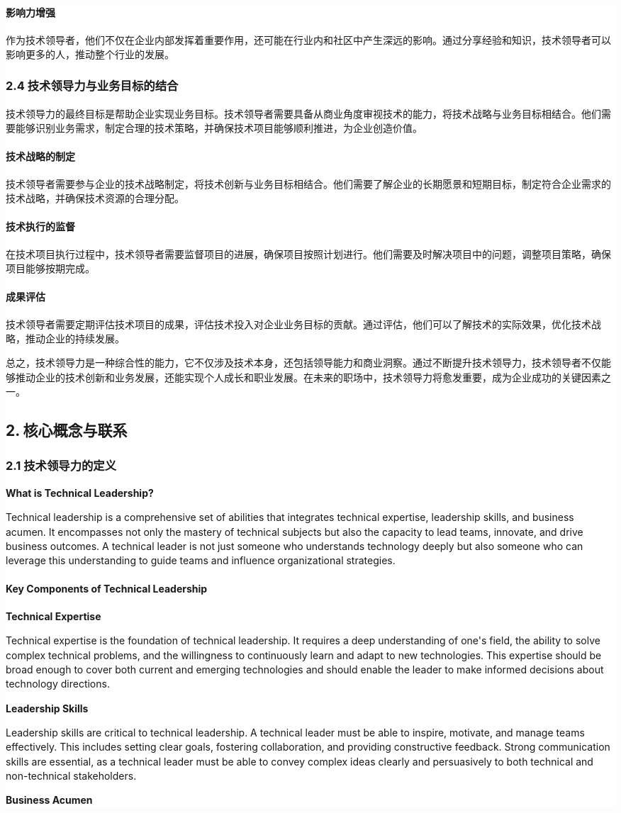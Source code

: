 #### 影响力增强

作为技术领导者，他们不仅在企业内部发挥着重要作用，还可能在行业内和社区中产生深远的影响。通过分享经验和知识，技术领导者可以影响更多的人，推动整个行业的发展。

### 2.4 技术领导力与业务目标的结合

技术领导力的最终目标是帮助企业实现业务目标。技术领导者需要具备从商业角度审视技术的能力，将技术战略与业务目标相结合。他们需要能够识别业务需求，制定合理的技术策略，并确保技术项目能够顺利推进，为企业创造价值。

#### 技术战略的制定

技术领导者需要参与企业的技术战略制定，将技术创新与业务目标相结合。他们需要了解企业的长期愿景和短期目标，制定符合企业需求的技术战略，并确保技术资源的合理分配。

#### 技术执行的监督

在技术项目执行过程中，技术领导者需要监督项目的进展，确保项目按照计划进行。他们需要及时解决项目中的问题，调整项目策略，确保项目能够按期完成。

#### 成果评估

技术领导者需要定期评估技术项目的成果，评估技术投入对企业业务目标的贡献。通过评估，他们可以了解技术的实际效果，优化技术战略，推动企业的持续发展。

总之，技术领导力是一种综合性的能力，它不仅涉及技术本身，还包括领导能力和商业洞察。通过不断提升技术领导力，技术领导者不仅能够推动企业的技术创新和业务发展，还能实现个人成长和职业发展。在未来的职场中，技术领导力将愈发重要，成为企业成功的关键因素之一。

## 2. 核心概念与联系

### 2.1 技术领导力的定义

**What is Technical Leadership?**

Technical leadership is a comprehensive set of abilities that integrates technical expertise, leadership skills, and business acumen. It encompasses not only the mastery of technical subjects but also the capacity to lead teams, innovate, and drive business outcomes. A technical leader is not just someone who understands technology deeply but also someone who can leverage this understanding to guide teams and influence organizational strategies.

#### Key Components of Technical Leadership

**Technical Expertise**

Technical expertise is the foundation of technical leadership. It requires a deep understanding of one's field, the ability to solve complex technical problems, and the willingness to continuously learn and adapt to new technologies. This expertise should be broad enough to cover both current and emerging technologies and should enable the leader to make informed decisions about technology directions.

**Leadership Skills**

Leadership skills are critical to technical leadership. A technical leader must be able to inspire, motivate, and manage teams effectively. This includes setting clear goals, fostering collaboration, and providing constructive feedback. Strong communication skills are essential, as a technical leader must be able to convey complex ideas clearly and persuasively to both technical and non-technical stakeholders.

**Business Acumen**
